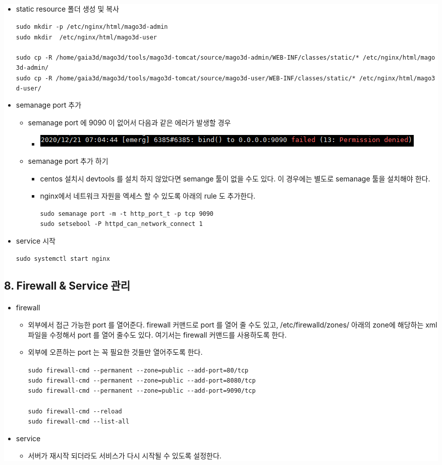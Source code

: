 - static resource 폴더 생성 및 복사 

  ```
  sudo mkdir -p /etc/nginx/html/mago3d-admin
  sudo mkdir  /etc/nginx/html/mago3d-user
  
  sudo cp -R /home/gaia3d/mago3d/tools/mago3d-tomcat/source/mago3d-admin/WEB-INF/classes/static/* /etc/nginx/html/mago3d-admin/
  sudo cp -R /home/gaia3d/mago3d/tools/mago3d-tomcat/source/mago3d-user/WEB-INF/classes/static/* /etc/nginx/html/mago3d-user/
  ```

- semanage port 추가 

  - semanage port 에 9090 이 없어서 다음과 같은 에러가 발생할 경우 

    - ![img](./images/nginix-2.png)

  - semanage port 추가 하기 

    - centos 설치시 devtools 를 설치 하지 않았다면 semange 툴이 없을 수도 있다. 이 경우에는 별도로 semanage 툴을 설치해야 한다.

    - nginx에서 네트워크 자원을 엑세스 할 수 있도록 아래의 rule 도 추가한다.

      ```
      sudo semanage port -m -t http_port_t -p tcp 9090
      sudo setsebool -P httpd_can_network_connect 1
      ```

- service 시작 

  ```
  sudo systemctl start nginx
  ```

## 8. Firewall & Service 관리 

- firewall 

  - 외부에서 접근 가능한 port 를 열어준다. firewall 커맨드로 port 를 열어 줄 수도 있고, /etc/firewalld/zones/ 아래의 zone에 해당하는 xml 파일을 수정해서 port 를 열어 줄수도 있다. 여기서는 firewall 커맨드를 사용하도록 한다. 

  - 외부에 오픈하는 port 는 꼭 필요한 것들만 열어주도록 한다. 

    ```
    sudo firewall-cmd --permanent --zone=public --add-port=80/tcp
    sudo firewall-cmd --permanent --zone=public --add-port=8080/tcp
    sudo firewall-cmd --permanent --zone=public --add-port=9090/tcp
    
    sudo firewall-cmd --reload
    sudo firewall-cmd --list-all
    ```

- service 

  - 서버가 재시작 되더라도 서비스가 다시 시작될 수 있도록 설정한다. 
